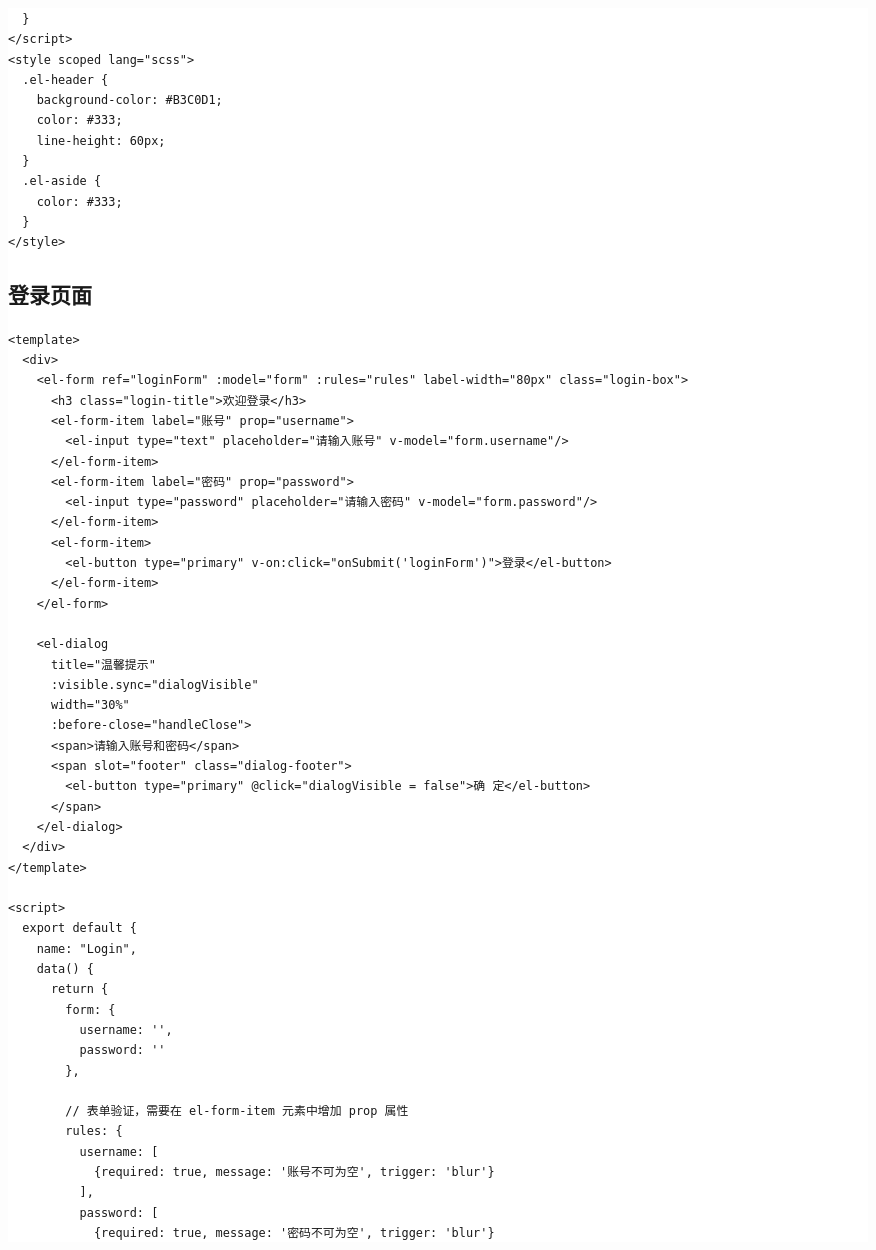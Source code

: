 ```vue
  }
</script>
<style scoped lang="scss">
  .el-header {
    background-color: #B3C0D1;
    color: #333;
    line-height: 60px;
  }
  .el-aside {
    color: #333;
  }
</style>

```

## 登录页面

```vue
<template>
  <div>
    <el-form ref="loginForm" :model="form" :rules="rules" label-width="80px" class="login-box">
      <h3 class="login-title">欢迎登录</h3>
      <el-form-item label="账号" prop="username">
        <el-input type="text" placeholder="请输入账号" v-model="form.username"/>
      </el-form-item>
      <el-form-item label="密码" prop="password">
        <el-input type="password" placeholder="请输入密码" v-model="form.password"/>
      </el-form-item>
      <el-form-item>
        <el-button type="primary" v-on:click="onSubmit('loginForm')">登录</el-button>
      </el-form-item>
    </el-form>

    <el-dialog
      title="温馨提示"
      :visible.sync="dialogVisible"
      width="30%"
      :before-close="handleClose">
      <span>请输入账号和密码</span>
      <span slot="footer" class="dialog-footer">
        <el-button type="primary" @click="dialogVisible = false">确 定</el-button>
      </span>
    </el-dialog>
  </div>
</template>

<script>
  export default {
    name: "Login",
    data() {
      return {
        form: {
          username: '',
          password: ''
        },

        // 表单验证，需要在 el-form-item 元素中增加 prop 属性
        rules: {
          username: [
            {required: true, message: '账号不可为空', trigger: 'blur'}
          ],
          password: [
            {required: true, message: '密码不可为空', trigger: 'blur'}
```